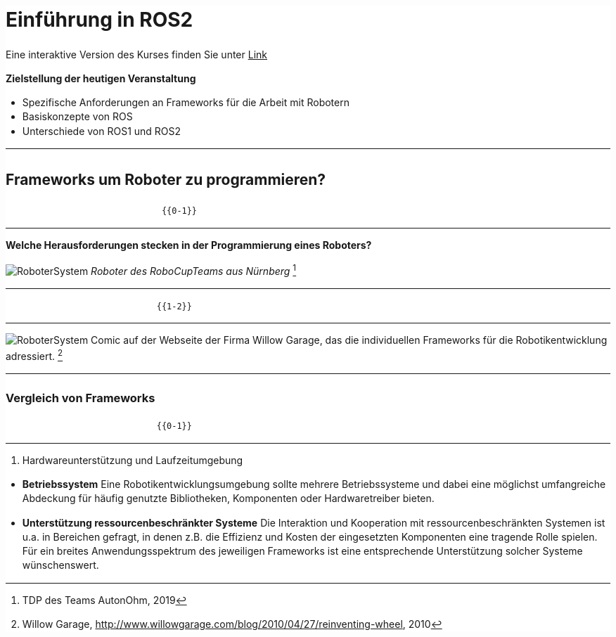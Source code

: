 

# Einführung in ROS2

Eine interaktive Version des Kurses finden Sie unter [Link](https://liascript.github.io/course/?https://raw.githubusercontent.com/SebastianZug/AdvancedProgramming/master/Cplusplus.md#1)

**Zielstellung der heutigen Veranstaltung**

+ Spezifische Anforderungen an Frameworks für die Arbeit mit Robotern
+ Basiskonzepte von ROS
+ Unterschiede von ROS1 und ROS2

--------------------------------------------------------------------------------

## Frameworks um Roboter zu programmieren?

                                   {{0-1}}
********************************************************************************

**Welche Herausforderungen stecken in der Programmierung eines Roboters?**

![RoboterSystem](./image/06_EinfuehrungROS/RoboterNuernberg.jpg)
*Roboter des RoboCupTeams aus Nürnberg* [^1]

[^1]: TDP des Teams AutonOhm, 2019

********************************************************************************


                                  {{1-2}}
********************************************************************************

![RoboterSystem](./image/06_EinfuehrungROS/willow_p1_02s.640w.jpg)
Comic auf der Webseite der Firma Willow Garage, das die individuellen Frameworks
für die Robotikentwicklung adressiert. [^2]

[^2]: Willow Garage, http://www.willowgarage.com/blog/2010/04/27/reinventing-wheel, 2010

********************************************************************************


### Vergleich von Frameworks

                                  {{0-1}}
********************************************************************************

1. Hardwareunterstützung und Laufzeitumgebung

+ **Betriebssystem** Eine Robotikentwicklungsumgebung sollte mehrere Betriebssysteme und dabei eine möglichst umfangreiche Abdeckung für häufig genutzte Bibliotheken, Komponenten oder Hardwaretreiber bieten.

+ **Unterstützung ressourcenbeschränkter Systeme** Die Interaktion und Kooperation mit ressourcenbeschränkten Systemen ist u.a. in Bereichen gefragt, in denen z.B. die Effizienz und Kosten der eingesetzten Komponenten eine tragende Rolle spielen. Für ein breites Anwendungsspektrum des jeweiligen Frameworks ist eine entsprechende Unterstützung solcher Systeme wünschenswert.


[^2]: Analyse und Vergleich von Frameworks für die Implementierung von Robotikanwendungen / Sebastian Zug ... Fakultät für Informatik, Otto-von-Guericke-Universität Magdeburg Zug, Sebastin ; Poltrock, Thomas ; Penzlin, Felix ; Walter, Christoph ; Hochgeschwender, Nico; 2013; [Link](http://digital.bibliothek.uni-halle.de/pe/content/titleinfo/2361399)
[^Ref]: The Construct, "ROS2 vs ROS1? Or more like ROS2 + ROS1?" https://www.theconstructsim.com/ros2-vs-ros1/, 2018